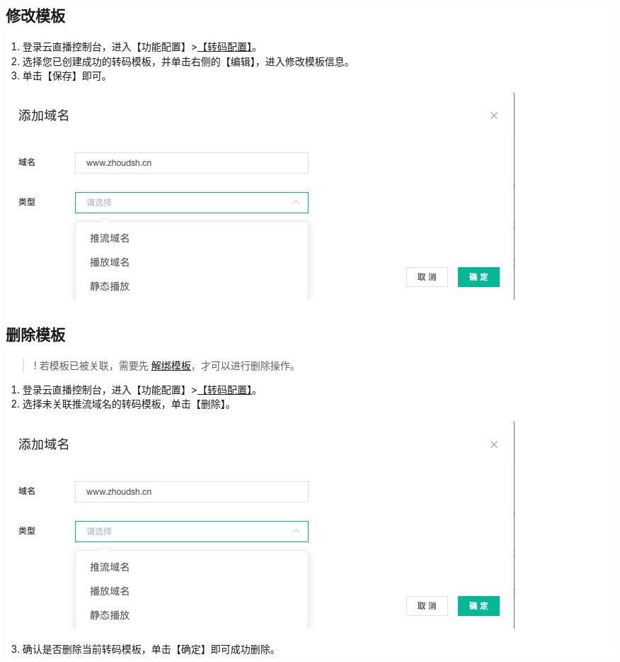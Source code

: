 
<span id="modify"></span>
## 修改模板
1. 登录云直播控制台，进入【功能配置】>[【转码配置】]()。
2. 选择您已创建成功的转码模板，并单击右侧的【编辑】，进入修改模板信息。
3. 单击【保存】即可。

![](https://github.com/zhoudshu/documents/blob/main/images/cloudlive/cloudlive_03.png)

<span id="delete"></span>
## 删除模板
>!   若模板已被关联，需要先 [解绑模板](#untie)，才可以进行删除操作。 

1. 登录云直播控制台，进入【功能配置】>[【转码配置】]()。
2. 选择未关联推流域名的转码模板，单击【删除】。

![](https://github.com/zhoudshu/documents/blob/main/images/cloudlive/cloudlive_03.png)

3. 确认是否删除当前转码模板，单击【确定】即可成功删除。
